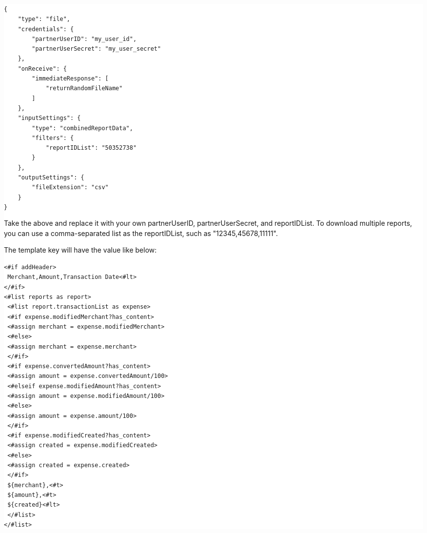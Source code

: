 ```
{
    "type": "file",
    "credentials": {
        "partnerUserID": "my_user_id",
        "partnerUserSecret": "my_user_secret"
    },
    "onReceive": {
        "immediateResponse": [
            "returnRandomFileName"
        ]
    },
    "inputSettings": {
        "type": "combinedReportData",
        "filters": {
            "reportIDList": "50352738"
        }
    },
    "outputSettings": {
        "fileExtension": "csv"
    }
}
```
Take the above and replace it with your own partnerUserID, partnerUserSecret, and reportIDList. To download multiple reports, you can use a comma-separated list as the reportIDList, such as "12345,45678,11111".

The template key will have the value like below:

```
<#if addHeader>
 Merchant,Amount,Transaction Date<#lt>
</#if>
<#list reports as report>
 <#list report.transactionList as expense>
 <#if expense.modifiedMerchant?has_content>
 <#assign merchant = expense.modifiedMerchant>
 <#else>
 <#assign merchant = expense.merchant>
 </#if>
 <#if expense.convertedAmount?has_content>
 <#assign amount = expense.convertedAmount/100>
 <#elseif expense.modifiedAmount?has_content>
 <#assign amount = expense.modifiedAmount/100>
 <#else>
 <#assign amount = expense.amount/100>
 </#if>
 <#if expense.modifiedCreated?has_content>
 <#assign created = expense.modifiedCreated>
 <#else>
 <#assign created = expense.created>
 </#if>
 ${merchant},<#t>
 ${amount},<#t>
 ${created}<#lt>
 </#list>
</#list>
```
